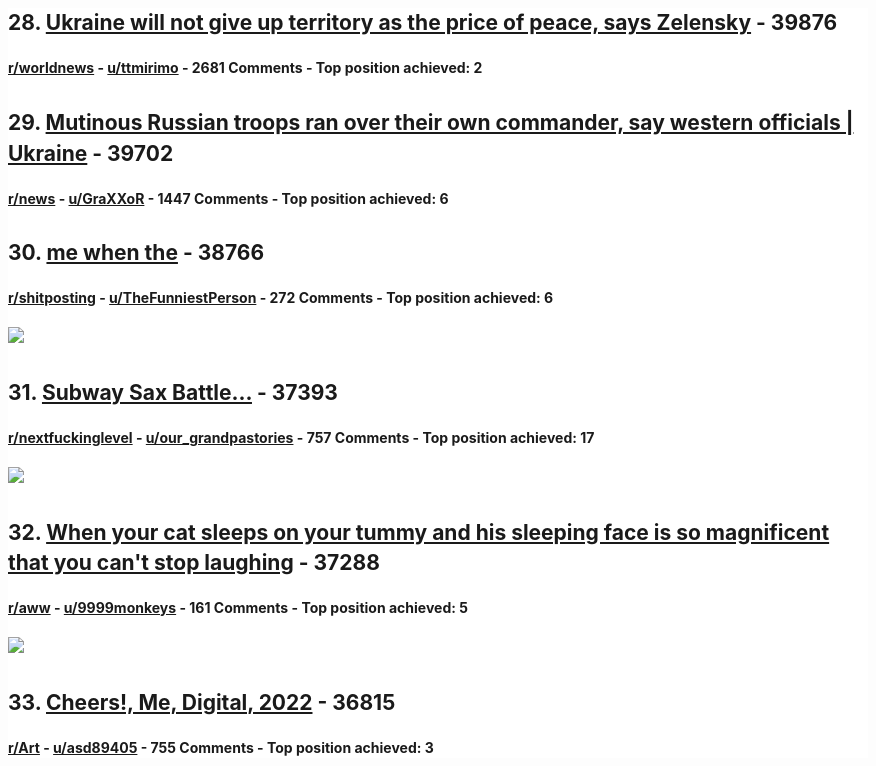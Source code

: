 ## 28. [Ukraine will not give up territory as the price of peace, says Zelensky](http://reddit.com/r/worldnews/comments/toiur4/ukraine_will_not_give_up_territory_as_the_price/) - 39876
#### [r/worldnews](http://reddit.com/r/worldnews) - [u/ttmirimo](http://reddit.com/u/ttmirimo) - 2681 Comments - Top position achieved: 2

## 29. [Mutinous Russian troops ran over their own commander, say western officials | Ukraine](http://reddit.com/r/news/comments/tozp8v/mutinous_russian_troops_ran_over_their_own/) - 39702
#### [r/news](http://reddit.com/r/news) - [u/GraXXoR](http://reddit.com/u/GraXXoR) - 1447 Comments - Top position achieved: 6

## 30. [me when the](http://reddit.com/r/shitposting/comments/toncqz/me_when_the/) - 38766
#### [r/shitposting](http://reddit.com/r/shitposting) - [u/TheFunniestPerson](http://reddit.com/u/TheFunniestPerson) - 272 Comments - Top position achieved: 6

<a href="https://i.redd.it/hixsk5wc0qp81.gif"><img src="https://b.thumbs.redditmedia.com/JE522S2Bwzrev_7jVZczooJxjt4etsvFavQK7O93ORc.jpg"></img></a>

## 31. [Subway Sax Battle...](http://reddit.com/r/nextfuckinglevel/comments/toslrf/subway_sax_battle/) - 37393
#### [r/nextfuckinglevel](http://reddit.com/r/nextfuckinglevel) - [u/our_grandpastories](http://reddit.com/u/our_grandpastories) - 757 Comments - Top position achieved: 17

<a href="https://v.redd.it/or0haq0kvqp81"><img src="https://a.thumbs.redditmedia.com/p5Re2rJg0cOTFQCpJ8OpYG10DSkLAeoKvzQFOQ8hbZ4.jpg"></img></a>

## 32. [When your cat sleeps on your tummy and his sleeping face is so magnificent that you can't stop laughing](http://reddit.com/r/aww/comments/tolg47/when_your_cat_sleeps_on_your_tummy_and_his/) - 37288
#### [r/aww](http://reddit.com/r/aww) - [u/9999monkeys](http://reddit.com/u/9999monkeys) - 161 Comments - Top position achieved: 5

<a href="https://v.redd.it/sn7wl3elcpp81"><img src="https://a.thumbs.redditmedia.com/MFZ5s-_nJxHH5w5XET5dnGDxk4cXequcfQFD-VBlmo8.jpg"></img></a>

## 33. [Cheers!, Me, Digital, 2022](http://reddit.com/r/Art/comments/toortd/cheers_me_digital_2022/) - 36815
#### [r/Art](http://reddit.com/r/Art) - [u/asd89405](http://reddit.com/u/asd89405) - 755 Comments - Top position achieved: 3
